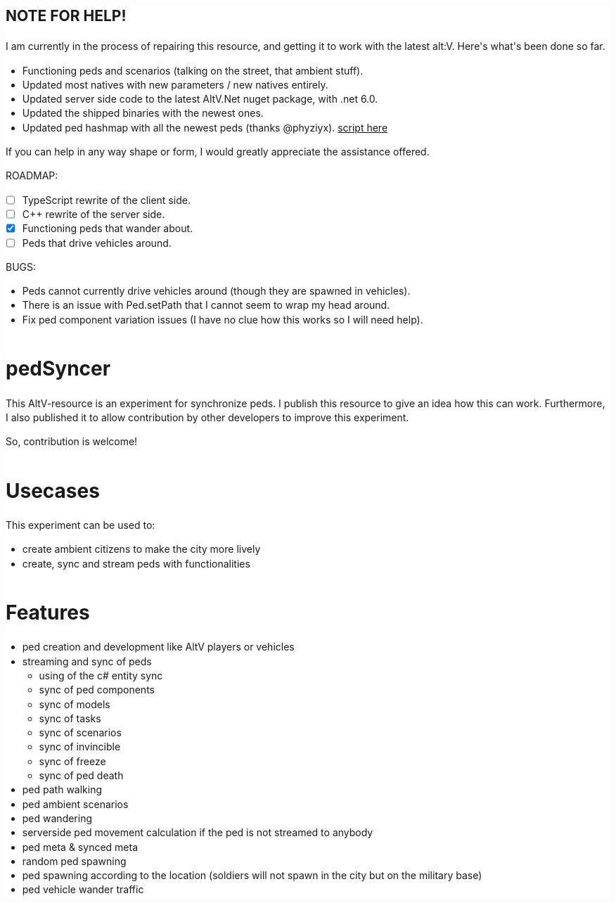 ## NOTE FOR HELP!

I am currently in the process of repairing this resource, and getting it to work with the latest alt:V. Here's what's been done so far.

* Functioning peds and scenarios (talking on the street, that ambient stuff).
* Updated most natives with new parameters / new natives entirely.
* Updated server side code to the latest AltV.Net nuget package, with .net 6.0.
* Updated the shipped binaries with the newest ones.
* Updated ped hashmap with all the newest peds (thanks @phyziyx). [script here](https://gist.github.com/phyziyx/289f8f6395c347bdd1c6146c65e86ec1)

If you can help in any way shape or form, I would greatly appreciate the assistance offered.

ROADMAP:

- [ ] TypeScript rewrite of the client side.
- [ ] C++ rewrite of the server side.
- [X] Functioning peds that wander about.
- [ ] Peds that drive vehicles around.

BUGS:

* Peds cannot currently drive vehicles around (though they are spawned in vehicles).
* There is an issue with Ped.setPath that I cannot seem to wrap my head around.
* Fix ped component variation issues (I have no clue how this works so I will need help).

# pedSyncer

This AltV-resource is an experiment for synchronize peds. I publish this resource to give an idea how this can work. Furthermore, I also published it to allow contribution by other developers to improve this experiment.

So, contribution is welcome!

# Usecases

This experiment can be used to:

- create ambient citizens to make the city more lively
- create, sync and stream peds with functionalities

# Features

- ped creation and development like AltV players or vehicles
- streaming and sync of peds
  - using of the c# entity sync
  - sync of ped components
  - sync of models
  - sync of tasks
  - sync of scenarios
  - sync of invincible
  - sync of freeze
  - sync of ped death
- ped path walking
- ped ambient scenarios
- ped wandering
- serverside ped movement calculation if the ped is not streamed to anybody
- ped meta & synced meta
- random ped spawning
- ped spawning according to the location (soldiers will not spawn in the city but on the military base)
- ped vehicle wander traffic
